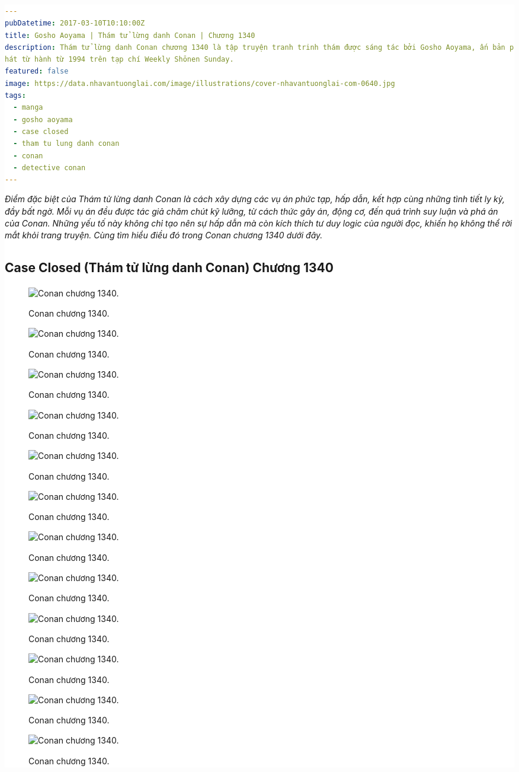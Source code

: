 ```yaml
---
pubDatetime: 2017-03-10T10:10:00Z
title: Gosho Aoyama | Thám tử lừng danh Conan | Chương 1340
description: Thám tử lừng danh Conan chương 1340 là tập truyện tranh trinh thám được sáng tác bởi Gosho Aoyama, ấn bản phát từ hành từ 1994 trên tạp chí Weekly Shōnen Sunday.
featured: false
image: https://data.nhavantuonglai.com/image/illustrations/cover-nhavantuonglai-com-0640.jpg
tags:
  - manga
  - gosho aoyama
  - case closed
  - tham tu lung danh conan
  - conan
  - detective conan
---
```


_Điểm đặc biệt của Thám tử lừng danh Conan là cách xây dựng các vụ án phức tạp, hấp dẫn, kết hợp cùng những tình tiết ly kỳ, đầy bất ngờ. Mỗi vụ án đều được tác giả chăm chút kỹ lưỡng, từ cách thức gây án, động cơ, đến quá trình suy luận và phá án của Conan. Những yếu tố này không chỉ tạo nên sự hấp dẫn mà còn kích thích tư duy logic của người đọc, khiến họ không thể rời mắt khỏi trang truyện. Cùng tìm hiểu điều đó trong Conan chương 1340 dưới đây._

## Case Closed (Thám tử lừng danh Conan) Chương 1340

<figure><img src="https://data.nhavantuonglai.com/image/manga/gosho-aoyama-case-closed-1340-01.jpg" alt="Conan chương 1340." title="Conan chương 1340." height=100% width=100%><figcaption></p>Conan chương 1340.</p></figcaption></figure>

<figure><img src="https://data.nhavantuonglai.com/image/manga/gosho-aoyama-case-closed-1340-02.jpg" alt="Conan chương 1340." title="Conan chương 1340." height=100% width=100%><figcaption></p>Conan chương 1340.</p></figcaption></figure>

<figure><img src="https://data.nhavantuonglai.com/image/manga/gosho-aoyama-case-closed-1340-03.jpg" alt="Conan chương 1340." title="Conan chương 1340." height=100% width=100%><figcaption></p>Conan chương 1340.</p></figcaption></figure>

<figure><img src="https://data.nhavantuonglai.com/image/manga/gosho-aoyama-case-closed-1340-04.jpg" alt="Conan chương 1340." title="Conan chương 1340." height=100% width=100%><figcaption></p>Conan chương 1340.</p></figcaption></figure>

<figure><img src="https://data.nhavantuonglai.com/image/manga/gosho-aoyama-case-closed-1340-05.jpg" alt="Conan chương 1340." title="Conan chương 1340." height=100% width=100%><figcaption></p>Conan chương 1340.</p></figcaption></figure>

<figure><img src="https://data.nhavantuonglai.com/image/manga/gosho-aoyama-case-closed-1340-06.jpg" alt="Conan chương 1340." title="Conan chương 1340." height=100% width=100%><figcaption></p>Conan chương 1340.</p></figcaption></figure>

<figure><img src="https://data.nhavantuonglai.com/image/manga/gosho-aoyama-case-closed-1340-07.jpg" alt="Conan chương 1340." title="Conan chương 1340." height=100% width=100%><figcaption></p>Conan chương 1340.</p></figcaption></figure>

<figure><img src="https://data.nhavantuonglai.com/image/manga/gosho-aoyama-case-closed-1340-08.jpg" alt="Conan chương 1340." title="Conan chương 1340." height=100% width=100%><figcaption></p>Conan chương 1340.</p></figcaption></figure>

<figure><img src="https://data.nhavantuonglai.com/image/manga/gosho-aoyama-case-closed-1340-09.jpg" alt="Conan chương 1340." title="Conan chương 1340." height=100% width=100%><figcaption></p>Conan chương 1340.</p></figcaption></figure>

<figure><img src="https://data.nhavantuonglai.com/image/manga/gosho-aoyama-case-closed-1340-10.jpg" alt="Conan chương 1340." title="Conan chương 1340." height=100% width=100%><figcaption></p>Conan chương 1340.</p></figcaption></figure>

<figure><img src="https://data.nhavantuonglai.com/image/manga/gosho-aoyama-case-closed-1340-11.jpg" alt="Conan chương 1340." title="Conan chương 1340." height=100% width=100%><figcaption></p>Conan chương 1340.</p></figcaption></figure>

<figure><img src="https://data.nhavantuonglai.com/image/manga/gosho-aoyama-case-closed-1340-12.jpg" alt="Conan chương 1340." title="Conan chương 1340." height=100% width=100%><figcaption></p>Conan chương 1340.</p></figcaption></figure>
